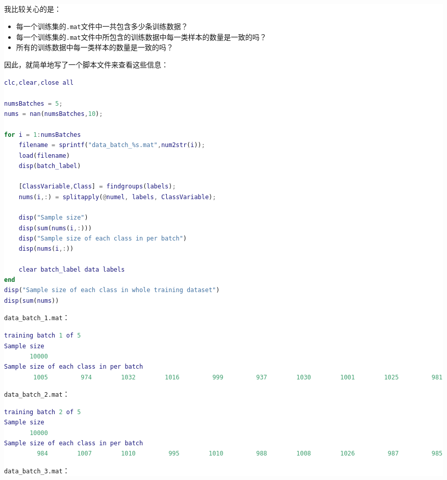 我比较关心的是：

- 每一个训练集的`.mat`文件中一共包含多少条训练数据？
- 每一个训练集的`.mat`文件中所包含的训练数据中每一类样本的数量是一致的吗？
- 所有的训练数据中每一类样本的数量是一致的吗？

因此，就简单地写了一个脚本文件来查看这些信息：

```matlab
clc,clear,close all

numsBatches = 5;
nums = nan(numsBatches,10);

for i = 1:numsBatches
    filename = sprintf("data_batch_%s.mat",num2str(i));
    load(filename)
    disp(batch_label)

    [ClassVariable,Class] = findgroups(labels);
    nums(i,:) = splitapply(@numel, labels, ClassVariable);

    disp("Sample size")
    disp(sum(nums(i,:)))
    disp("Sample size of each class in per batch")
    disp(nums(i,:))

    clear batch_label data labels
end
disp("Sample size of each class in whole training dataset")
disp(sum(nums))
```

`data_batch_1.mat`：

```matlab
training batch 1 of 5
Sample size
       10000
Sample size of each class in per batch
        1005         974        1032        1016         999         937        1030        1001        1025         981
```

`data_batch_2.mat`：

```matlab
training batch 2 of 5
Sample size
       10000
Sample size of each class in per batch
         984        1007        1010         995        1010         988        1008        1026         987         985
```

`data_batch_3.mat`：
